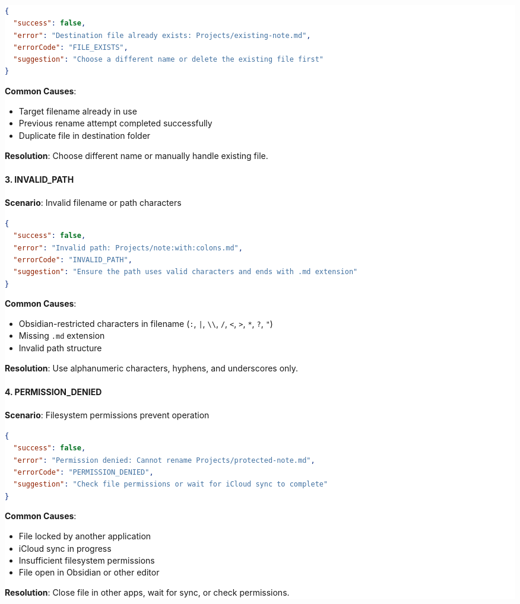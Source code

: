 ```json
{
  "success": false,
  "error": "Destination file already exists: Projects/existing-note.md",
  "errorCode": "FILE_EXISTS",
  "suggestion": "Choose a different name or delete the existing file first"
}
```

**Common Causes**:
- Target filename already in use
- Previous rename attempt completed successfully
- Duplicate file in destination folder

**Resolution**: Choose different name or manually handle existing file.

#### 3. INVALID_PATH

**Scenario**: Invalid filename or path characters

```json
{
  "success": false,
  "error": "Invalid path: Projects/note:with:colons.md",
  "errorCode": "INVALID_PATH",
  "suggestion": "Ensure the path uses valid characters and ends with .md extension"
}
```

**Common Causes**:
- Obsidian-restricted characters in filename (`:`, `|`, `\\`, `/`, `<`, `>`, `*`, `?`, `"`)
- Missing `.md` extension
- Invalid path structure

**Resolution**: Use alphanumeric characters, hyphens, and underscores only.

#### 4. PERMISSION_DENIED

**Scenario**: Filesystem permissions prevent operation

```json
{
  "success": false,
  "error": "Permission denied: Cannot rename Projects/protected-note.md",
  "errorCode": "PERMISSION_DENIED",
  "suggestion": "Check file permissions or wait for iCloud sync to complete"
}
```

**Common Causes**:
- File locked by another application
- iCloud sync in progress
- Insufficient filesystem permissions
- File open in Obsidian or other editor

**Resolution**: Close file in other apps, wait for sync, or check permissions.
